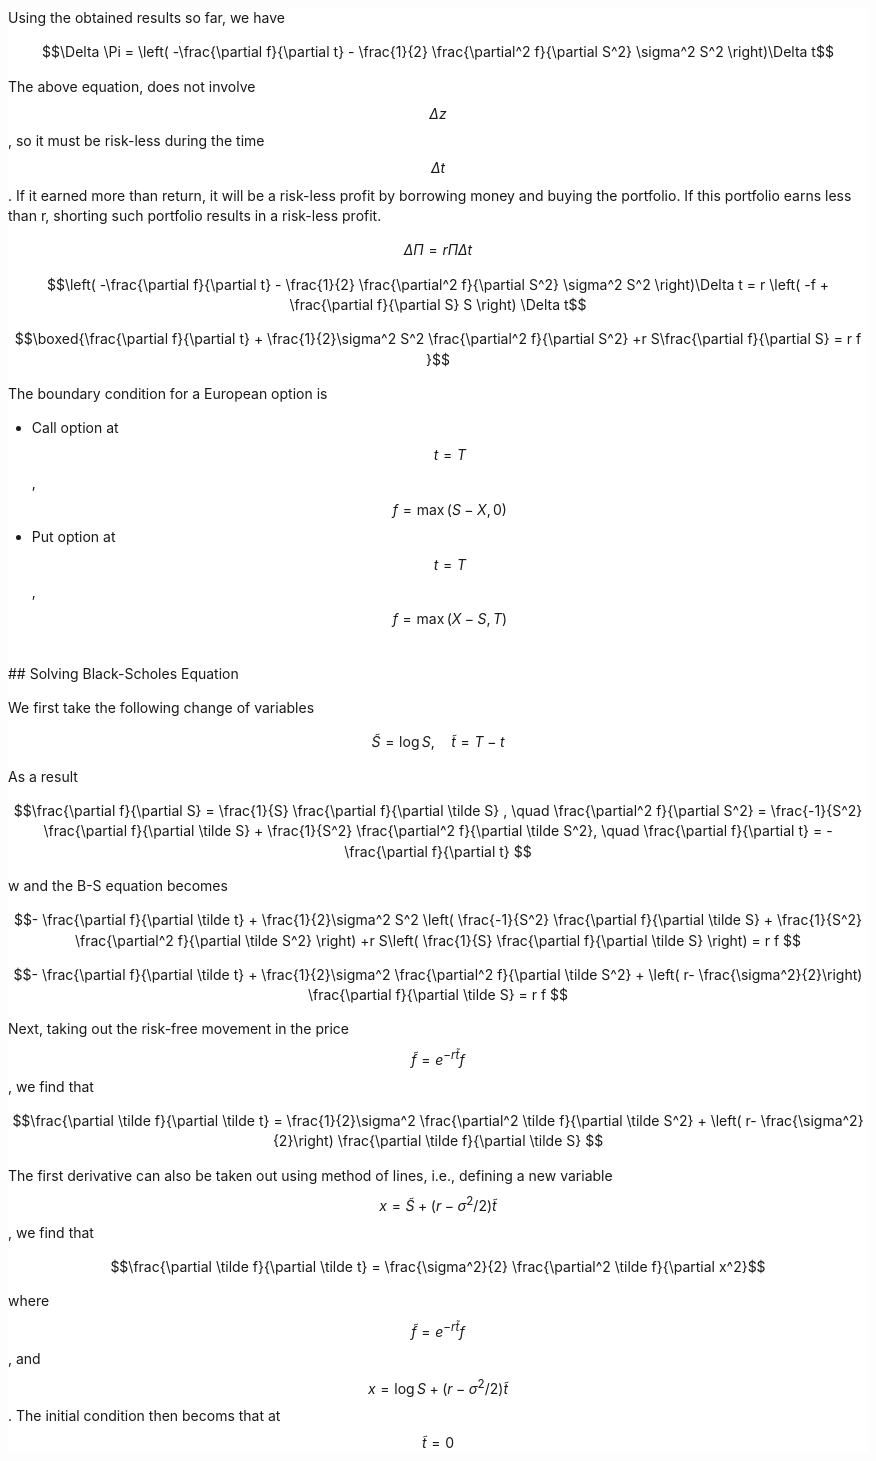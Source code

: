 Using the obtained results so far, we have

$$\Delta \Pi = \left( -\frac{\partial f}{\partial t} - \frac{1}{2} \frac{\partial^2 f}{\partial S^2} \sigma^2 S^2 \right)\Delta t$$

The above equation, does not involve $$\Delta z$$, so it must be risk-less during the time $$\Delta t$$. If it earned more than return, it will be a risk-less profit by borrowing money and buying the portfolio. If this portfolio earns less than r, shorting such portfolio results in a risk-less profit. 

$$\Delta \Pi = r \Pi \Delta t$$

$$\left( -\frac{\partial f}{\partial t} - \frac{1}{2} \frac{\partial^2 f}{\partial S^2} \sigma^2 S^2 \right)\Delta t = r \left( -f + \frac{\partial f}{\partial S} S \right) \Delta t$$

$$\boxed{\frac{\partial f}{\partial t} + \frac{1}{2}\sigma^2 S^2  \frac{\partial^2 f}{\partial S^2} +r S\frac{\partial f}{\partial S} = r f }$$

The boundary condition for a European option is 

- Call option at $$t=T$$, $$f=\max(S-X,0)$$
- Put option at $$t=T$$, $$f = \max(X-S,T)$$

<br>
## Solving Black-Scholes Equation

We first take the following change of variables

$$\tilde S = \log S, \quad \tilde t = T-t$$

As a result

$$\frac{\partial f}{\partial S} = \frac{1}{S} \frac{\partial f}{\partial \tilde S} , \quad \frac{\partial^2 f}{\partial S^2} = \frac{-1}{S^2} \frac{\partial f}{\partial \tilde S}  + \frac{1}{S^2} \frac{\partial^2 f}{\partial \tilde S^2}, \quad \frac{\partial f}{\partial t} = -\frac{\partial f}{\partial t}  $$

w and the B-S equation becomes

$$- \frac{\partial f}{\partial \tilde t} + \frac{1}{2}\sigma^2 S^2  \left( \frac{-1}{S^2} \frac{\partial f}{\partial \tilde S}  + \frac{1}{S^2} \frac{\partial^2 f}{\partial \tilde S^2} \right) +r S\left( \frac{1}{S} \frac{\partial f}{\partial \tilde S} \right) = r f $$

$$- \frac{\partial f}{\partial \tilde t} + \frac{1}{2}\sigma^2   \frac{\partial^2 f}{\partial \tilde S^2}  + \left( r- \frac{\sigma^2}{2}\right)   \frac{\partial f}{\partial \tilde S} = r f $$

Next, taking out the risk-free movement in the price $$\tilde f = e^{-r\tilde t}f$$, we find that 

$$\frac{\partial \tilde f}{\partial \tilde t} = \frac{1}{2}\sigma^2   \frac{\partial^2 \tilde  f}{\partial \tilde S^2}  + \left( r- \frac{\sigma^2}{2}\right)   \frac{\partial \tilde f}{\partial \tilde S} $$

The first derivative can also be taken out using method of lines, i.e., defining a new variable $$x =\tilde S + (r-\sigma^2/2)\tilde t$$, we find that 

$$\frac{\partial \tilde f}{\partial \tilde t} = \frac{\sigma^2}{2} \frac{\partial^2 \tilde f}{\partial x^2}$$

where $$\tilde f = e^{-r\tilde t} f$$, and $$x = \log S + (r-\sigma^2/2)\tilde t$$. The initial condition then becoms that at $$\tilde t = 0$$
